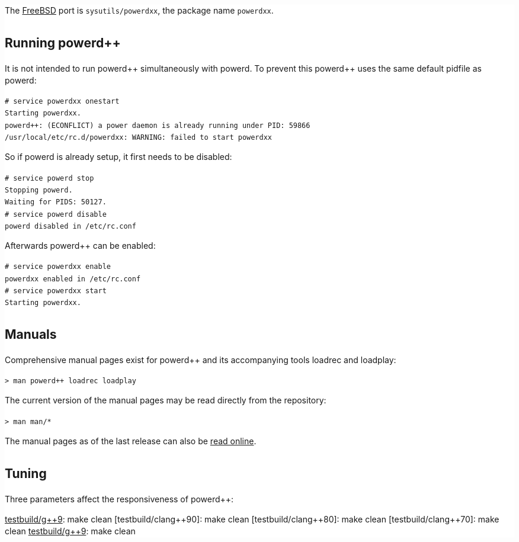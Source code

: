 The [FreeBSD] port is `sysutils/powerdxx`, the package name `powerdxx`.

[FreeBSD]:    https://www.freebsd.org/

Running powerd++
----------------

It is not intended to run powerd++ simultaneously with powerd.
To prevent this powerd++ uses the same default pidfile as powerd:

```
# service powerdxx onestart
Starting powerdxx.
powerd++: (ECONFLICT) a power daemon is already running under PID: 59866
/usr/local/etc/rc.d/powerdxx: WARNING: failed to start powerdxx
```

So if powerd is already setup, it first needs to be disabled:

```
# service powerd stop
Stopping powerd.
Waiting for PIDS: 50127.
# service powerd disable
powerd disabled in /etc/rc.conf
```

Afterwards powerd++ can be enabled:

```
# service powerdxx enable
powerdxx enabled in /etc/rc.conf
# service powerdxx start
Starting powerdxx.
```

Manuals
-------

Comprehensive manual pages exist for powerd++ and its accompanying
tools loadrec and loadplay:

```
> man powerd++ loadrec loadplay
```

The current version of the manual pages may be read directly from
the repository:

```
> man man/*
```

The manual pages as of the last release can also be
[read online](https://lonkamikaze.github.io/powerdxx/pages.html).

Tuning
------

Three parameters affect the responsiveness of powerd++:


[code]:       https://github.com/lonkamikaze/powerdxx
[releases]:   https://github.com/lonkamikaze/powerdxx/releases
[issues]:     https://github.com/lonkamikaze/powerdxx/issues
[HTML]:       https://lonkamikaze.github.io/powerdxx
[PDF]:        https://lonkamikaze.github.io/powerdxx/refman.pdf
[powerd(8)]:  https://www.freebsd.org/cgi/man.cgi?query=powerd
[testbuild/g++9]: make
[testbuild/g++9]: make clean
[testbuild/clang++90]: make clean
[testbuild/clang++80]: make clean
[testbuild/clang++70]: make clean
[testbuild/g++9]: make clean